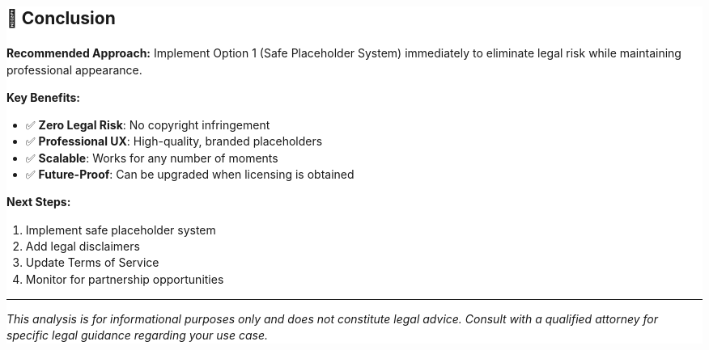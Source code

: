 ## 🎯 Conclusion

**Recommended Approach:** Implement Option 1 (Safe Placeholder System) immediately to eliminate legal risk while maintaining professional appearance.

**Key Benefits:**
- ✅ **Zero Legal Risk**: No copyright infringement
- ✅ **Professional UX**: High-quality, branded placeholders
- ✅ **Scalable**: Works for any number of moments
- ✅ **Future-Proof**: Can be upgraded when licensing is obtained

**Next Steps:**
1. Implement safe placeholder system
2. Add legal disclaimers
3. Update Terms of Service
4. Monitor for partnership opportunities

---

*This analysis is for informational purposes only and does not constitute legal advice. 
Consult with a qualified attorney for specific legal guidance regarding your use case.* 